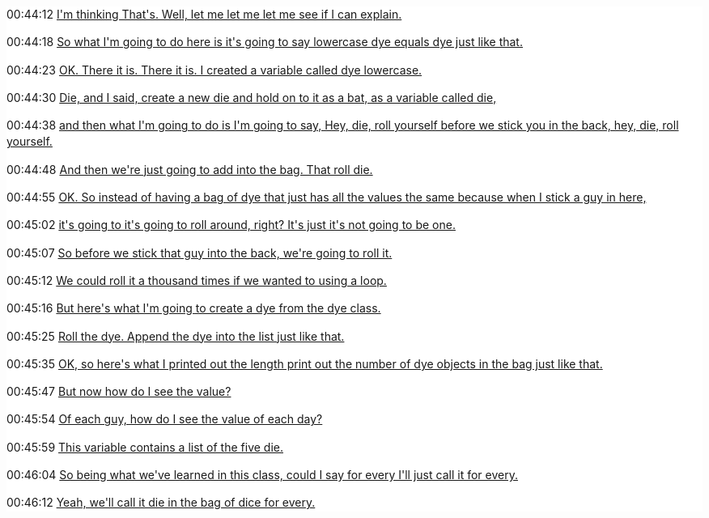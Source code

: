 00:44:12 [I'm thinking That's. Well, let me let me let me see if I can explain.
](http://youtube.com&t=2652)

00:44:18 [So what I'm going to do here is it's going to say lowercase dye equals dye just like that.
](http://youtube.com&t=2658)

00:44:23 [OK. There it is. There it is. I created a variable called dye lowercase.
](http://youtube.com&t=2663)

00:44:30 [Die, and I said, create a new die and hold on to it as a bat, as a variable called die,
](http://youtube.com&t=2670)

00:44:38 [and then what I'm going to do is I'm going to say, Hey, die, roll yourself before we stick you in the back, hey, die, roll yourself.
](http://youtube.com&t=2678)

00:44:48 [And then we're just going to add into the bag. That roll die.
](http://youtube.com&t=2688)

00:44:55 [OK. So instead of having a bag of dye that just has all the values the same because when I stick a guy in here,
](http://youtube.com&t=2695)

00:45:02 [it's going to it's going to roll around, right? It's just it's not going to be one.
](http://youtube.com&t=2702)

00:45:07 [So before we stick that guy into the back, we're going to roll it.
](http://youtube.com&t=2707)

00:45:12 [We could roll it a thousand times if we wanted to using a loop.
](http://youtube.com&t=2712)

00:45:16 [But here's what I'm going to create a dye from the dye class.
](http://youtube.com&t=2716)

00:45:25 [Roll the dye. Append the dye into the list just like that.
](http://youtube.com&t=2725)

00:45:35 [OK, so here's what I printed out the length print out the number of dye objects in the bag just like that.
](http://youtube.com&t=2735)

00:45:47 [But now how do I see the value?
](http://youtube.com&t=2747)

00:45:54 [Of each guy, how do I see the value of each day?
](http://youtube.com&t=2754)

00:45:59 [This variable contains a list of the five die.
](http://youtube.com&t=2759)

00:46:04 [So being what we've learned in this class, could I say for every I'll just call it for every.
](http://youtube.com&t=2764)

00:46:12 [Yeah, we'll call it die in the bag of dice for every.
](http://youtube.com&t=2772)

